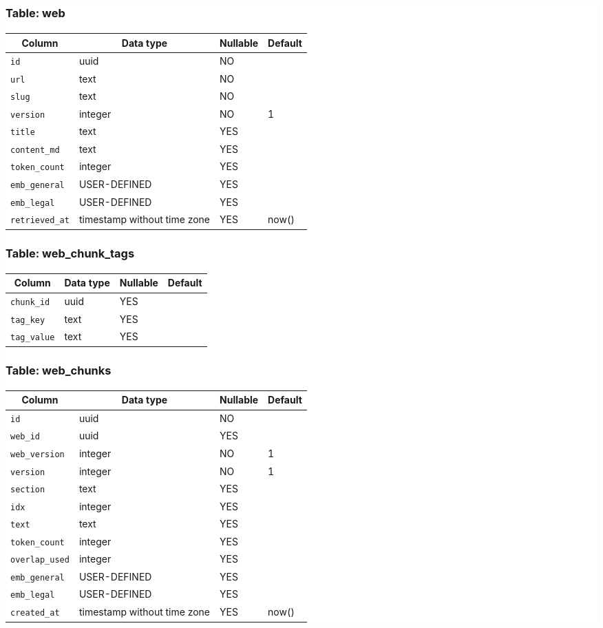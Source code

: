### Table: web

| Column | Data type | Nullable | Default |
|--------|-----------|----------|---------|
| `id` | uuid | NO |  |
| `url` | text | NO |  |
| `slug` | text | NO |  |
| `version` | integer | NO | 1 |
| `title` | text | YES |  |
| `content_md` | text | YES |  |
| `token_count` | integer | YES |  |
| `emb_general` | USER-DEFINED | YES |  |
| `emb_legal` | USER-DEFINED | YES |  |
| `retrieved_at` | timestamp without time zone | YES | now() |

### Table: web_chunk_tags

| Column | Data type | Nullable | Default |
|--------|-----------|----------|---------|
| `chunk_id` | uuid | YES |  |
| `tag_key` | text | YES |  |
| `tag_value` | text | YES |  |

### Table: web_chunks

| Column | Data type | Nullable | Default |
|--------|-----------|----------|---------|
| `id` | uuid | NO |  |
| `web_id` | uuid | YES |  |
| `web_version` | integer | NO | 1 |
| `version` | integer | NO | 1 |
| `section` | text | YES |  |
| `idx` | integer | YES |  |
| `text` | text | YES |  |
| `token_count` | integer | YES |  |
| `overlap_used` | integer | YES |  |
| `emb_general` | USER-DEFINED | YES |  |
| `emb_legal` | USER-DEFINED | YES |  |
| `created_at` | timestamp without time zone | YES | now() |
